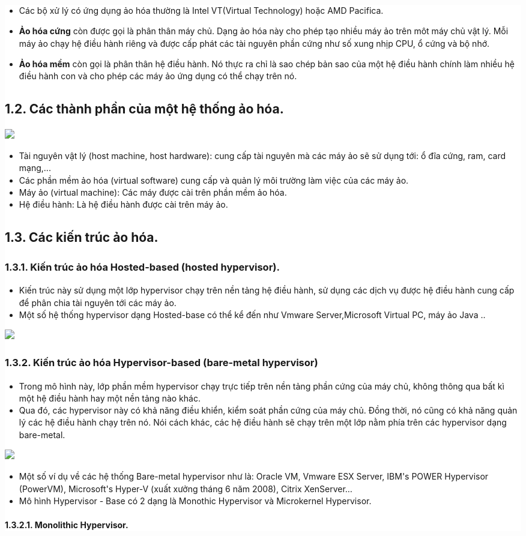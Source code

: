 * Các bộ xử lý có ứng dụng ảo hóa thường là Intel VT(Virtual Technology) hoặc AMD Pacifica.

* **Ảo hóa cứng** còn được gọi là phân thân máy chủ. Dạng ảo hóa này cho phép tạo nhiều máy ảo trên môt máy chủ vật lý. Mỗi máy ảo chạy hệ điều hành riêng và được cấp phát các tài nguyên phần cứng như số xung nhịp CPU, ổ cứng và bộ nhớ.

* **Ảo hóa mềm** còn gọi là phân thân hệ điều hành. Nó thực ra chỉ là sao chép bản sao của một hệ điều hành chính làm nhiều hệ điều hành con và cho phép các máy ảo ứng dụng có thể chạy trên nó.

<a name="thanh_phan_ao_hoa"></a>
## 1.2. Các thành phần của một hệ thống ảo hóa.

![](http://voer.edu.vn/media/transforms/20140306-214626-tong-quan-ve-ao-hoa-may-chu/Picture%203.png)

* Tài nguyên vật lý (host machine, host hardware): cung cấp tài nguyên mà các máy ảo sẽ sử dụng tới: ổ đĩa cứng, ram, card mạng,...
* Các phần mềm ảo hóa (virtual software) cung cấp và quản lý môi trường làm việc của các máy ảo.
* Máy ảo (virtual machine): Các máy được cài trên phần mềm ảo hóa.
* Hệ điều hành: Là hệ điều hành được cài trên máy ảo.

<a name="kien_truc_ao_hoa"></a>
## 1.3. Các kiến trúc ảo hóa.

<a name="hosted_based"></a>
### 1.3.1. Kiến trúc ảo hóa Hosted-based (hosted hypervisor).
* Kiến trúc này sử dụng một lớp hypervisor chạy trên nền tảng hệ điều hành, sử dụng các dịch vụ được hệ điều hành cung cấp để phân chia tài nguyên tới các máy ảo.
* Một số hệ thống hypervisor dạng Hosted-base có thể kể đến như Vmware Server,Microsoft Virtual PC, máy ảo Java ..

![](http://voer.edu.vn/media/transforms/20140306-214626-tong-quan-ve-ao-hoa-may-chu/Picture%201.png)

<a name="hypervisor_based"></a>
### 1.3.2. Kiến trúc ảo hóa Hypervisor-based (bare-metal hypervisor)

* Trong mô hình này, lớp phần mềm hypervisor chạy trực tiếp trên nền tảng phần cứng của máy chủ, không thông qua bất kì một hệ điều hành hay một nền tảng nào khác.
* Qua đó, các hypervisor này có khả năng điều khiển, kiểm soát phần cứng của máy chủ. Đồng thời, nó cũng có khả năng quản lý các hệ điều hành chạy trên nó. Nói cách khác, các hệ điều hành sẽ chạy trên một lớp nằm phía trên các hypervisor dạng bare-metal.

![](http://voer.edu.vn/media/transforms/20140306-214626-tong-quan-ve-ao-hoa-may-chu/Picture%205.png)

* Một số ví dụ về các hệ thống Bare-metal hypervisor như là: Oracle VM, Vmware ESX Server, IBM's POWER Hypervisor (PowerVM), Microsoft's Hyper-V (xuất xưởng tháng 6 năm 2008), Citrix XenServer…
* Mô hình Hypervisor - Base có 2 dạng là Monothic Hypervisor và Microkernel Hypervisor.

<a name="monolithic_hypervisor"></a>
#### 1.3.2.1. Monolithic Hypervisor.

